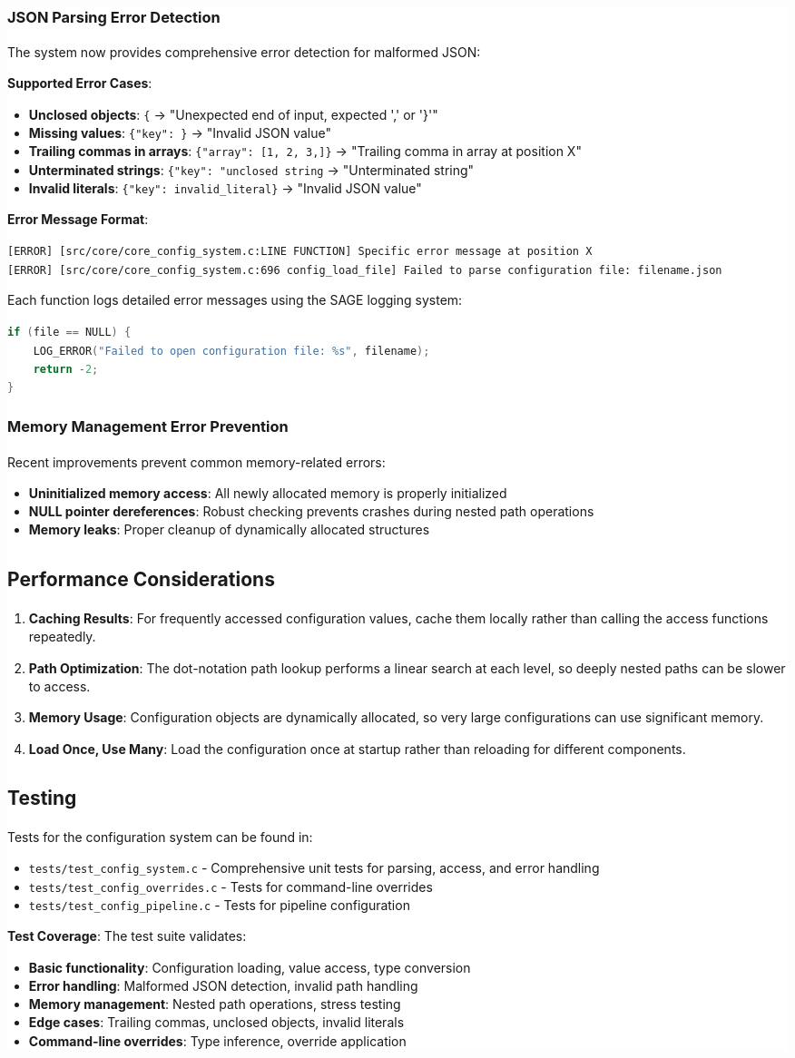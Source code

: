 ### JSON Parsing Error Detection
The system now provides comprehensive error detection for malformed JSON:

**Supported Error Cases**:
- **Unclosed objects**: `{` → "Unexpected end of input, expected ',' or '}'"
- **Missing values**: `{"key": }` → "Invalid JSON value"
- **Trailing commas in arrays**: `{"array": [1, 2, 3,]}` → "Trailing comma in array at position X"
- **Unterminated strings**: `{"key": "unclosed string` → "Unterminated string"
- **Invalid literals**: `{"key": invalid_literal}` → "Invalid JSON value"

**Error Message Format**:
```
[ERROR] [src/core/core_config_system.c:LINE FUNCTION] Specific error message at position X
[ERROR] [src/core/core_config_system.c:696 config_load_file] Failed to parse configuration file: filename.json
```

Each function logs detailed error messages using the SAGE logging system:

```c
if (file == NULL) {
    LOG_ERROR("Failed to open configuration file: %s", filename);
    return -2;
}
```

### Memory Management Error Prevention
Recent improvements prevent common memory-related errors:
- **Uninitialized memory access**: All newly allocated memory is properly initialized
- **NULL pointer dereferences**: Robust checking prevents crashes during nested path operations
- **Memory leaks**: Proper cleanup of dynamically allocated structures

## Performance Considerations

1. **Caching Results**: For frequently accessed configuration values, cache them locally rather than calling the access functions repeatedly.

2. **Path Optimization**: The dot-notation path lookup performs a linear search at each level, so deeply nested paths can be slower to access.

3. **Memory Usage**: Configuration objects are dynamically allocated, so very large configurations can use significant memory.

4. **Load Once, Use Many**: Load the configuration once at startup rather than reloading for different components.

## Testing

Tests for the configuration system can be found in:
- `tests/test_config_system.c` - Comprehensive unit tests for parsing, access, and error handling
- `tests/test_config_overrides.c` - Tests for command-line overrides  
- `tests/test_config_pipeline.c` - Tests for pipeline configuration

**Test Coverage**: The test suite validates:
- **Basic functionality**: Configuration loading, value access, type conversion
- **Error handling**: Malformed JSON detection, invalid path handling
- **Memory management**: Nested path operations, stress testing
- **Edge cases**: Trailing commas, unclosed objects, invalid literals
- **Command-line overrides**: Type inference, override application
